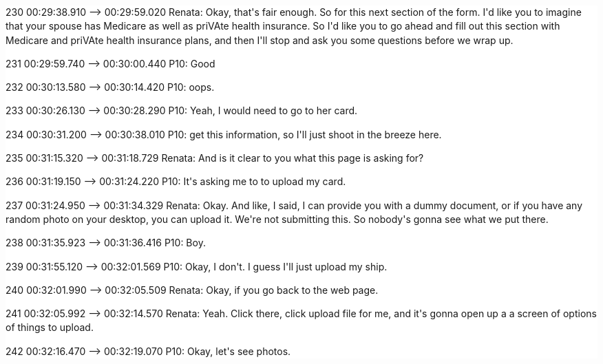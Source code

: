 230
00:29:38.910 --> 00:29:59.020
Renata: Okay, that's fair enough. So for this next section of the form. I'd like you to imagine that your spouse has Medicare as well as priVAte health insurance. So I'd like you to go ahead and fill out this section with Medicare and priVAte health insurance plans, and then I'll stop and ask you some questions before we wrap up.

231
00:29:59.740 --> 00:30:00.440
P10: Good

232
00:30:13.580 --> 00:30:14.420
P10: oops.

233
00:30:26.130 --> 00:30:28.290
P10: Yeah, I would need to go to her card.

234
00:30:31.200 --> 00:30:38.010
P10: get this information, so I'll just shoot in the breeze here.

235
00:31:15.320 --> 00:31:18.729
Renata: And is it clear to you what this page is asking for?

236
00:31:19.150 --> 00:31:24.220
P10: It's asking me to to upload my card.

237
00:31:24.950 --> 00:31:34.329
Renata: Okay. And like, I said, I can provide you with a dummy document, or if you have any random photo on your desktop, you can upload it. We're not submitting this. So nobody's gonna see what we put there.

238
00:31:35.923 --> 00:31:36.416
P10: Boy.

239
00:31:55.120 --> 00:32:01.569
P10: Okay, I don't. I guess I'll just upload my ship.

240
00:32:01.990 --> 00:32:05.509
Renata: Okay, if you go back to the web page.

241
00:32:05.992 --> 00:32:14.570
Renata: Yeah. Click there, click upload file for me, and it's gonna open up a a screen of options of things to upload.

242
00:32:16.470 --> 00:32:19.070
P10: Okay, let's see photos.
